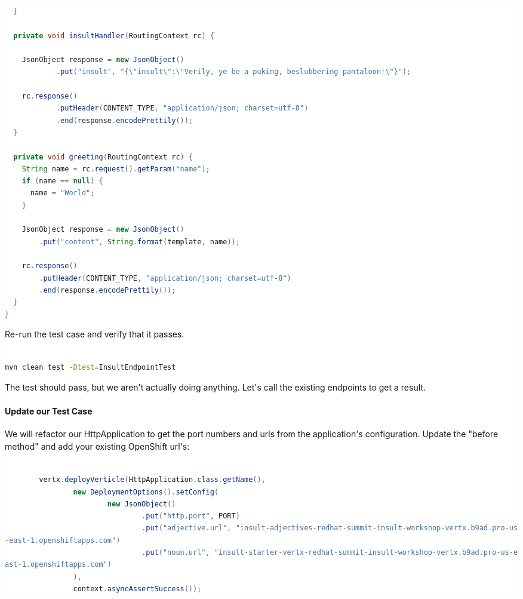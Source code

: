 ```java
  }

  private void insultHandler(RoutingContext rc) {

    JsonObject response = new JsonObject()
            .put("insult", "{\"insult\":\"Verily, ye be a puking, beslubbering pantaloon!\"}");

    rc.response()
            .putHeader(CONTENT_TYPE, "application/json; charset=utf-8")
            .end(response.encodePrettily());
  }

  private void greeting(RoutingContext rc) {
    String name = rc.request().getParam("name");
    if (name == null) {
      name = "World";
    }

    JsonObject response = new JsonObject()
        .put("content", String.format(template, name));

    rc.response()
        .putHeader(CONTENT_TYPE, "application/json; charset=utf-8")
        .end(response.encodePrettily());
  }
}


```

Re-run the test case and verify that it passes.

```bash

mvn clean test -Dtest=InsultEndpointTest

```

The test should pass, but we aren't actually doing anything.  Let's call the existing endpoints to get a result.

#### Update our Test Case

We will refactor our HttpApplication to get the port numbers and urls from the application's configuration.  Update the "before method" and add your existing OpenShift url's:

```java

        vertx.deployVerticle(HttpApplication.class.getName(),
                new DeploymentOptions().setConfig(
                        new JsonObject()
                                .put("http.port", PORT)
                                .put("adjective.url", "insult-adjectives-redhat-summit-insult-workshop-vertx.b9ad.pro-us-east-1.openshiftapps.com")
                                .put("noun.url", "insult-starter-vertx-redhat-summit-insult-workshop-vertx.b9ad.pro-us-east-1.openshiftapps.com")
                ),
                context.asyncAssertSuccess());

```
